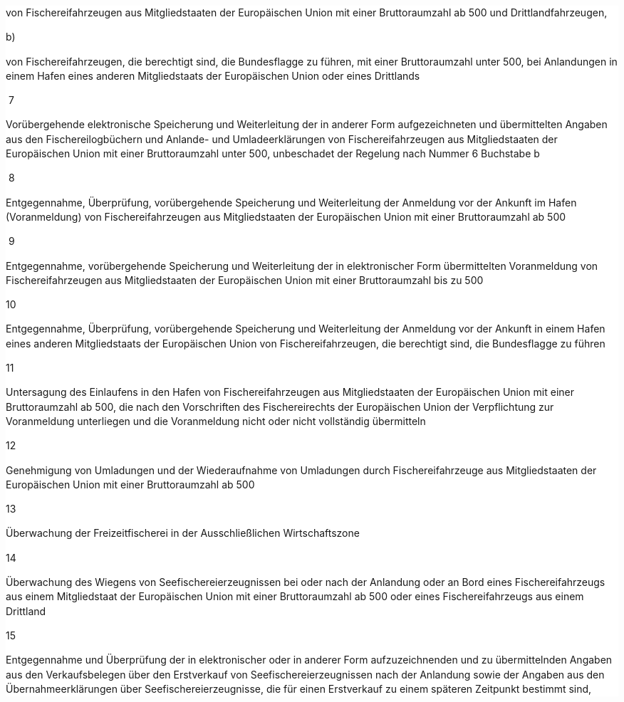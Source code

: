von Fischereifahrzeugen aus Mitgliedstaaten der Europäischen Union mit einer Bruttoraumzahl ab 500 und Drittlandfahrzeugen,

b)

von Fischereifahrzeugen, die berechtigt sind, die Bundesflagge zu führen, mit einer Bruttoraumzahl unter 500, bei Anlandungen in einem Hafen eines anderen Mitgliedstaats der Europäischen Union oder eines Drittlands

 7

Vorübergehende elektronische Speicherung und Weiterleitung der in anderer Form aufgezeichneten und übermittelten Angaben aus den Fischereilogbüchern und Anlande- und Umladeerklärungen von Fischereifahrzeugen aus Mitgliedstaaten der Europäischen Union mit einer Bruttoraumzahl unter 500, unbeschadet der Regelung nach Nummer 6 Buchstabe b

 8

Entgegennahme, Überprüfung, vorübergehende Speicherung und Weiterleitung der Anmeldung vor der Ankunft im Hafen (Voranmeldung) von Fischereifahrzeugen aus Mitgliedstaaten der Europäischen Union mit einer Bruttoraumzahl ab 500

 9

Entgegennahme, vorübergehende Speicherung und Weiterleitung der in elektronischer Form übermittelten Voranmeldung von Fischereifahrzeugen aus Mitgliedstaaten der Europäischen Union mit einer Bruttoraumzahl bis zu 500

10

Entgegennahme, Überprüfung, vorübergehende Speicherung und Weiterleitung der Anmeldung vor der Ankunft in einem Hafen eines anderen Mitgliedstaats der Europäischen Union von Fischereifahrzeugen, die berechtigt sind, die Bundesflagge zu führen

11

Untersagung des Einlaufens in den Hafen von Fischereifahrzeugen aus Mitgliedstaaten der Europäischen Union mit einer Bruttoraumzahl ab 500, die nach den Vorschriften des Fischereirechts der Europäischen Union der Verpflichtung zur Voranmeldung unterliegen und die Voranmeldung nicht oder nicht vollständig übermitteln

12

Genehmigung von Umladungen und der Wiederaufnahme von Umladungen durch Fischereifahrzeuge aus Mitgliedstaaten der Europäischen Union mit einer Bruttoraumzahl ab 500

13

Überwachung der Freizeitfischerei in der Ausschließlichen Wirtschaftszone

14

Überwachung des Wiegens von Seefischereierzeugnissen bei oder nach der Anlandung oder an Bord eines Fischereifahrzeugs aus einem Mitgliedstaat der Europäischen Union mit einer Bruttoraumzahl ab 500 oder eines Fischereifahrzeugs aus einem Drittland

15

Entgegennahme und Überprüfung der in elektronischer oder in anderer Form aufzuzeichnenden und zu übermittelnden Angaben aus den Verkaufsbelegen über den Erstverkauf von Seefischereierzeugnissen nach der Anlandung sowie der Angaben aus den Übernahmeerklärungen über Seefischereierzeugnisse, die für einen Erstverkauf zu einem späteren Zeitpunkt bestimmt sind,
